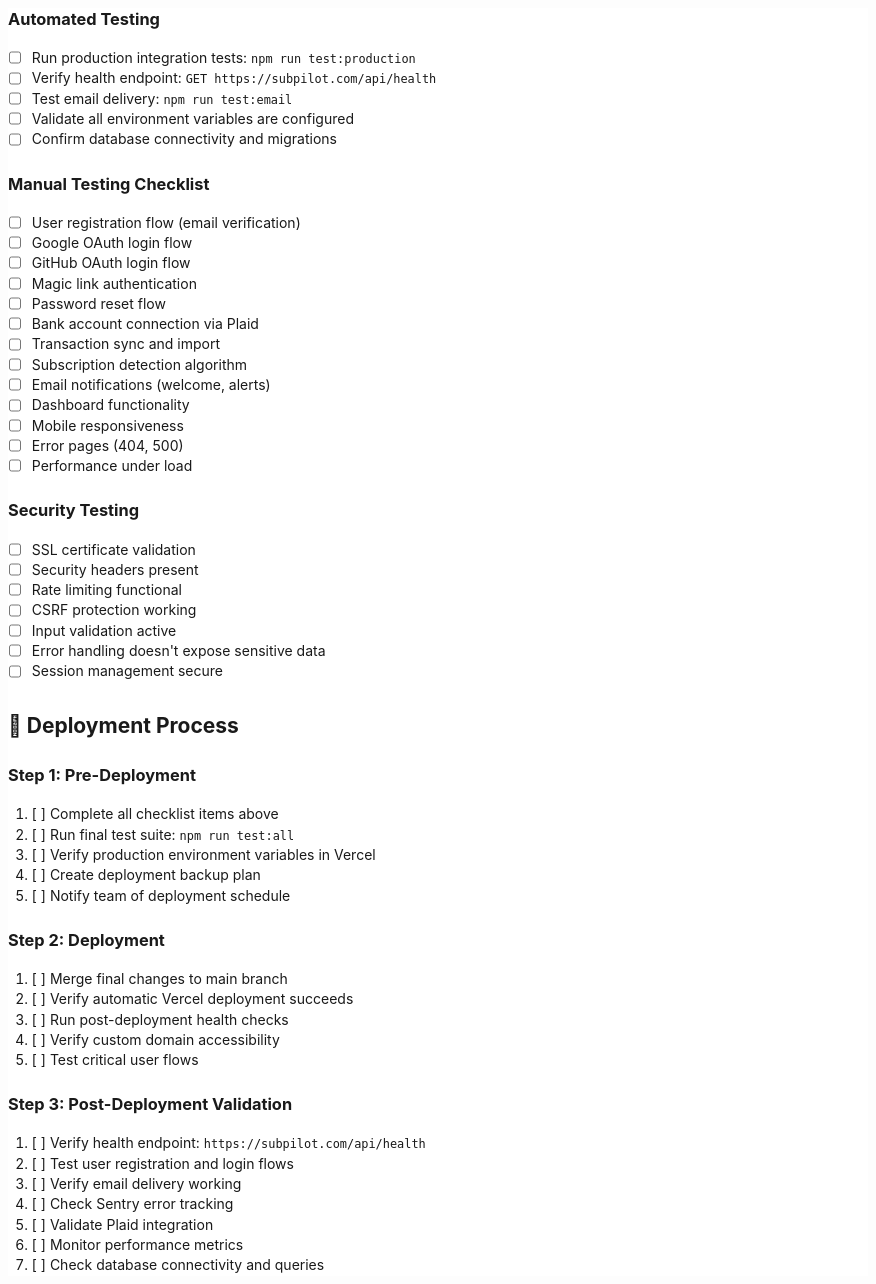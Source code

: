 ### Automated Testing
- [ ] Run production integration tests: `npm run test:production`
- [ ] Verify health endpoint: `GET https://subpilot.com/api/health`
- [ ] Test email delivery: `npm run test:email`
- [ ] Validate all environment variables are configured
- [ ] Confirm database connectivity and migrations

### Manual Testing Checklist
- [ ] User registration flow (email verification)
- [ ] Google OAuth login flow
- [ ] GitHub OAuth login flow
- [ ] Magic link authentication
- [ ] Password reset flow
- [ ] Bank account connection via Plaid
- [ ] Transaction sync and import
- [ ] Subscription detection algorithm
- [ ] Email notifications (welcome, alerts)
- [ ] Dashboard functionality
- [ ] Mobile responsiveness
- [ ] Error pages (404, 500)
- [ ] Performance under load

### Security Testing
- [ ] SSL certificate validation
- [ ] Security headers present
- [ ] Rate limiting functional
- [ ] CSRF protection working
- [ ] Input validation active
- [ ] Error handling doesn't expose sensitive data
- [ ] Session management secure

## 🚀 Deployment Process

### Step 1: Pre-Deployment
1. [ ] Complete all checklist items above
2. [ ] Run final test suite: `npm run test:all`
3. [ ] Verify production environment variables in Vercel
4. [ ] Create deployment backup plan
5. [ ] Notify team of deployment schedule

### Step 2: Deployment
1. [ ] Merge final changes to main branch
2. [ ] Verify automatic Vercel deployment succeeds
3. [ ] Run post-deployment health checks
4. [ ] Verify custom domain accessibility
5. [ ] Test critical user flows

### Step 3: Post-Deployment Validation
1. [ ] Verify health endpoint: `https://subpilot.com/api/health`
2. [ ] Test user registration and login flows
3. [ ] Verify email delivery working
4. [ ] Check Sentry error tracking
5. [ ] Validate Plaid integration
6. [ ] Monitor performance metrics
7. [ ] Check database connectivity and queries
